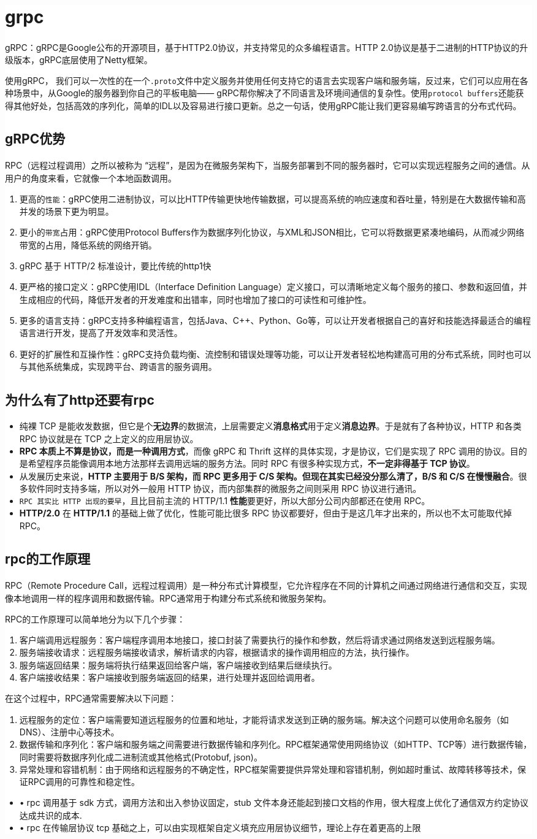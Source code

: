 # grpc

gRPC：gRPC是Google公布的开源项目，基于HTTP2.0协议，并支持常见的众多编程语言。HTTP 2.0协议是基于二进制的HTTP协议的升级版本，gRPC底层使用了Netty框架。

使用gRPC， 我们可以一次性的在一个`.proto`文件中定义服务并使用任何支持它的语言去实现客户端和服务端，反过来，它们可以应用在各种场景中，从Google的服务器到你自己的平板电脑—— gRPC帮你解决了不同语言及环境间通信的复杂性。使用`protocol buffers`还能获得其他好处，包括高效的序列化，简单的IDL以及容易进行接口更新。总之一句话，使用gRPC能让我们更容易编写跨语言的分布式代码。

## gRPC优势

RPC（远程过程调用）之所以被称为 “远程”，是因为在微服务架构下，当服务部署到不同的服务器时，它可以实现远程服务之间的通信。从用户的角度来看，它就像一个本地函数调用。

1.  更高的`性能`：gRPC使用二进制协议，可以比HTTP传输更快地传输数据，可以提高系统的响应速度和吞吐量，特别是在大数据传输和高并发的场景下更为明显。
2.  更小的`带宽`占用：gRPC使用Protocol Buffers作为数据序列化协议，与XML和JSON相比，它可以将数据更紧凑地编码，从而减少网络带宽的占用，降低系统的网络开销。
3. gRPC 基于 HTTP/2 标准设计，要比传统的http1快
   
4.  更严格的接口定义：gRPC使用IDL（Interface Definition Language）定义接口，可以清晰地定义每个服务的接口、参数和返回值，并生成相应的代码，降低开发者的开发难度和出错率，同时也增加了接口的可读性和可维护性。
5.  更多的语言支持：gRPC支持多种编程语言，包括Java、C++、Python、Go等，可以让开发者根据自己的喜好和技能选择最适合的编程语言进行开发，提高了开发效率和灵活性。
6.  更好的扩展性和互操作性：gRPC支持负载均衡、流控制和错误处理等功能，可以让开发者轻松地构建高可用的分布式系统，同时也可以与其他系统集成，实现跨平台、跨语言的服务调用。


## 为什么有了http还要有rpc

-   纯裸 TCP 是能收发数据，但它是个**无边界**的数据流，上层需要定义**消息格式**用于定义**消息边界**。于是就有了各种协议，HTTP 和各类 RPC 协议就是在 TCP 之上定义的应用层协议。
-   **RPC 本质上不算是协议，而是一种调用方式**，而像 gRPC 和 Thrift 这样的具体实现，才是协议，它们是实现了 RPC 调用的协议。目的是希望程序员能像调用本地方法那样去调用远端的服务方法。同时 RPC 有很多种实现方式，**不一定非得基于 TCP 协议**。
-   从发展历史来说，**HTTP 主要用于 B/S 架构，而 RPC 更多用于 C/S 架构。但现在其实已经没分那么清了，B/S 和 C/S 在慢慢融合**。很多软件同时支持多端，所以对外一般用 HTTP 协议，而内部集群的微服务之间则采用 RPC 协议进行通讯。
-   `RPC 其实比 HTTP 出现的要早`，且比目前主流的 HTTP/1.1 **性能**要更好，所以大部分公司内部都还在使用 RPC。
-   **HTTP/2.0** 在 **HTTP/1.1** 的基础上做了优化，性能可能比很多 RPC 协议都要好，但由于是这几年才出来的，所以也不太可能取代掉 RPC。

## rpc的工作原理

RPC（Remote Procedure Call，远程过程调用）是一种分布式计算模型，它允许程序在不同的计算机之间通过网络进行通信和交互，实现像本地调用一样的程序调用和数据传输。RPC通常用于构建分布式系统和微服务架构。

RPC的工作原理可以简单地分为以下几个步骤：

1. 客户端调用远程服务：客户端程序调用本地接口，接口封装了需要执行的操作和参数，然后将请求通过网络发送到远程服务端。
2. 服务端接收请求：远程服务端接收请求，解析请求的内容，根据请求的操作调用相应的方法，执行操作。
3. 服务端返回结果：服务端将执行结果返回给客户端，客户端接收到结果后继续执行。
4. 客户端接收结果：客户端接收到服务端返回的结果，进行处理并返回给调用者。

在这个过程中，RPC通常需要解决以下问题：

1. 远程服务的定位：客户端需要知道远程服务的位置和地址，才能将请求发送到正确的服务端。解决这个问题可以使用命名服务（如DNS）、注册中心等技术。
2. 数据传输和序列化：客户端和服务端之间需要进行数据传输和序列化。RPC框架通常使用网络协议（如HTTP、TCP等）进行数据传输，同时需要将数据序列化成二进制流或其他格式(Protobuf, json)。
3. 异常处理和容错机制：由于网络和远程服务的不确定性，RPC框架需要提供异常处理和容错机制，例如超时重试、故障转移等技术，保证RPC调用的可靠性和稳定性。

-   • rpc 调用基于 sdk 方式，调用方法和出入参协议固定，stub 文件本身还能起到接口文档的作用，很大程度上优化了通信双方约定协议达成共识的成本.
-   • rpc 在传输层协议 tcp 基础之上，可以由实现框架自定义填充应用层协议细节，理论上存在着更高的上限
